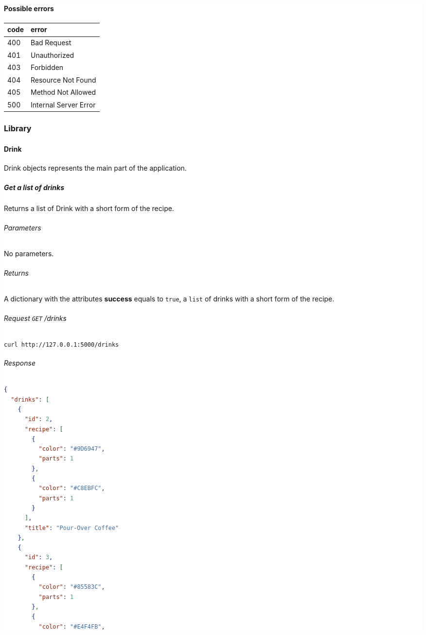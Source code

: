 #### Possible errors

| code  | error                 |
|:------|:----------------------|
| 400   | Bad Request           |
| 401   | Unauthorized          |
| 403   | Forbidden             |
| 404   | Resource Not Found    |
| 405   | Method Not Allowed    |
| 500   | Internal Server Error |

### Library

#### Drink

Drink objects represents the main part of the application.

##### Get a list of drinks

Returns a list of Drink with a short form of the recipe.

###### Parameters

No parameters.

###### Returns

A dictionary with the attributes **success** equals to ``true``, a ``list`` of drinks with a short form of the recipe.

###### Request `GET` /drinks

```bash
curl http://127.0.0.1:5000/drinks
```

###### Response

```json
{
  "drinks": [
    {
      "id": 2,
      "recipe": [
        {
          "color": "#9D6947",
          "parts": 1
        },
        {
          "color": "#C8EBFC",
          "parts": 1
        }
      ],
      "title": "Pour-Over Coffee"
    },
    {
      "id": 3,
      "recipe": [
        {
          "color": "#85583C",
          "parts": 1
        },
        {
          "color": "#E4F4FB",
```
